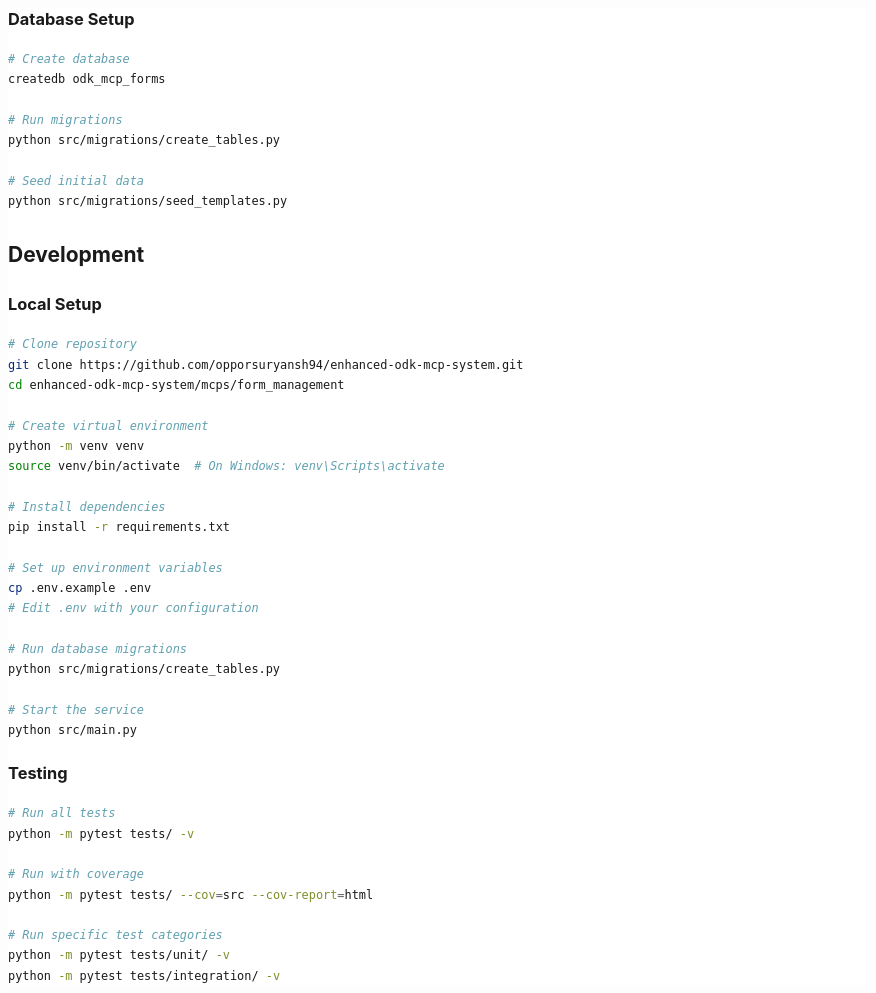 ```bash
```

### Database Setup

```bash
# Create database
createdb odk_mcp_forms

# Run migrations
python src/migrations/create_tables.py

# Seed initial data
python src/migrations/seed_templates.py
```

## Development

### Local Setup

```bash
# Clone repository
git clone https://github.com/opporsuryansh94/enhanced-odk-mcp-system.git
cd enhanced-odk-mcp-system/mcps/form_management

# Create virtual environment
python -m venv venv
source venv/bin/activate  # On Windows: venv\Scripts\activate

# Install dependencies
pip install -r requirements.txt

# Set up environment variables
cp .env.example .env
# Edit .env with your configuration

# Run database migrations
python src/migrations/create_tables.py

# Start the service
python src/main.py
```

### Testing

```bash
# Run all tests
python -m pytest tests/ -v

# Run with coverage
python -m pytest tests/ --cov=src --cov-report=html

# Run specific test categories
python -m pytest tests/unit/ -v
python -m pytest tests/integration/ -v
```
